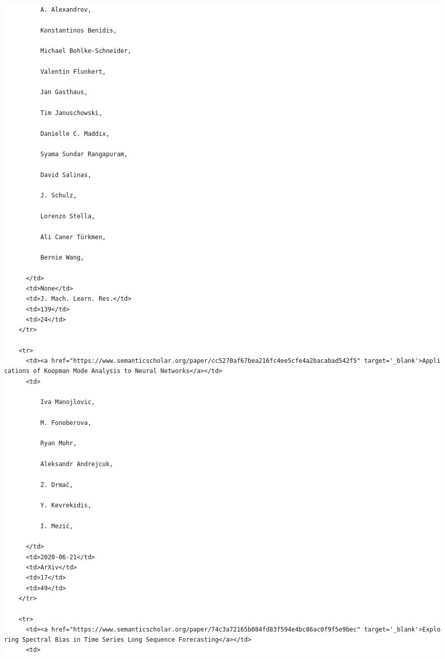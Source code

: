               A. Alexandrov,
            
              Konstantinos Benidis,
            
              Michael Bohlke-Schneider,
            
              Valentin Flunkert,
            
              Jan Gasthaus,
            
              Tim Januschowski,
            
              Danielle C. Maddix,
            
              Syama Sundar Rangapuram,
            
              David Salinas,
            
              J. Schulz,
            
              Lorenzo Stella,
            
              Ali Caner Türkmen,
            
              Bernie Wang,
            
          </td>
          <td>None</td>
          <td>J. Mach. Learn. Res.</td>
          <td>139</td>
          <td>24</td>
        </tr>
    
        <tr>
          <td><a href="https://www.semanticscholar.org/paper/cc5270af67bea216fc4ee5cfe4a2bacabad542f5" target='_blank'>Applications of Koopman Mode Analysis to Neural Networks</a></td>
          <td>
            
              Iva Manojlovic,
            
              M. Fonoberova,
            
              Ryan Mohr,
            
              Aleksandr Andrejcuk,
            
              Z. Drmač,
            
              Y. Kevrekidis,
            
              I. Mezić,
            
          </td>
          <td>2020-06-21</td>
          <td>ArXiv</td>
          <td>17</td>
          <td>49</td>
        </tr>
    
        <tr>
          <td><a href="https://www.semanticscholar.org/paper/74c3a72165b084fd83f594e4bc86ac0f9f5e9bec" target='_blank'>Exploring Spectral Bias in Time Series Long Sequence Forecasting</a></td>
          <td>
            